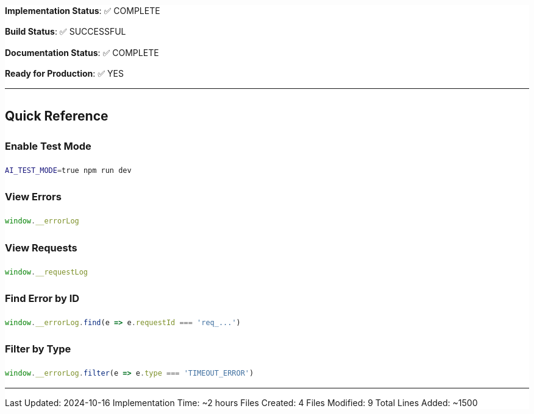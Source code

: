 **Implementation Status**: ✅ COMPLETE

**Build Status**: ✅ SUCCESSFUL

**Documentation Status**: ✅ COMPLETE

**Ready for Production**: ✅ YES

---

## Quick Reference

### Enable Test Mode
```bash
AI_TEST_MODE=true npm run dev
```

### View Errors
```javascript
window.__errorLog
```

### View Requests
```javascript
window.__requestLog
```

### Find Error by ID
```javascript
window.__errorLog.find(e => e.requestId === 'req_...')
```

### Filter by Type
```javascript
window.__errorLog.filter(e => e.type === 'TIMEOUT_ERROR')
```

---

Last Updated: 2024-10-16
Implementation Time: ~2 hours
Files Created: 4
Files Modified: 9
Total Lines Added: ~1500
